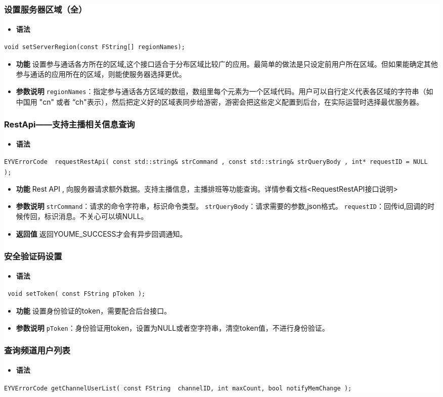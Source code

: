 
### 设置服务器区域（全）

* **语法**

```
void setServerRegion(const FString[] regionNames);
```

* **功能**
设置参与通话各方所在的区域,这个接口适合于分布区域比较广的应用。最简单的做法是只设定前用户所在区域。但如果能确定其他参与通话的应用所在的区域，则能使服务器选择更优。

* **参数说明**
`regionNames`：指定参与通话各方区域的数组，数组里每个元素为一个区域代码。用户可以自行定义代表各区域的字符串（如中国用 "cn" 或者 “ch"表示），然后把定义好的区域表同步给游密，游密会把这些定义配置到后台，在实际运营时选择最优服务器。


###  RestApi——支持主播相关信息查询

* **语法**

```
EYVErrorCode  requestRestApi( const std::string& strCommand , const std::string& strQueryBody , int* requestID = NULL  );
```
* **功能**
Rest API , 向服务器请求额外数据。支持主播信息，主播排班等功能查询。详情参看文档<RequestRestAPI接口说明>


* **参数说明**
`strCommand`：请求的命令字符串，标识命令类型。
`strQueryBody`：请求需要的参数,json格式。
`requestID`：回传id,回调的时候传回，标识消息。不关心可以填NULL。

* **返回值**
返回YOUME_SUCCESS才会有异步回调通知。


###  安全验证码设置

* **语法**

```
 void setToken( const FString pToken );
```

* **功能**
设置身份验证的token，需要配合后台接口。

* **参数说明**
`pToken`：身份验证用token，设置为NULL或者空字符串，清空token值，不进行身份验证。

###  查询频道用户列表

* **语法**

```
EYVErrorCode getChannelUserList( const FString  channelID, int maxCount, bool notifyMemChange );
```

